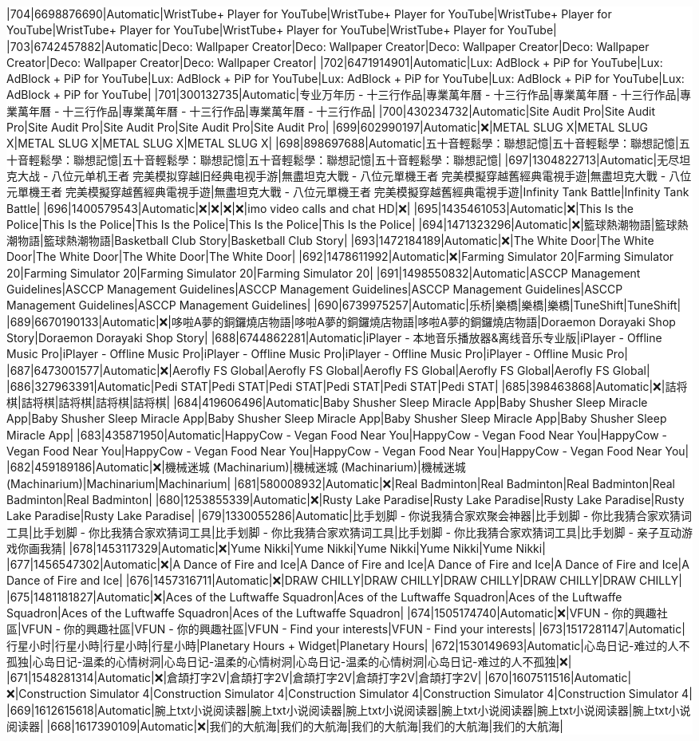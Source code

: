 |704|6698876690|Automatic|WristTube+ Player for YouTube|WristTube+ Player for YouTube|WristTube+ Player for YouTube|WristTube+ Player for YouTube|WristTube+ Player for YouTube|WristTube+ Player for YouTube|
|703|6742457882|Automatic|Deco: Wallpaper Creator|Deco: Wallpaper Creator|Deco: Wallpaper Creator|Deco: Wallpaper Creator|Deco: Wallpaper Creator|Deco: Wallpaper Creator|
|702|6471914901|Automatic|Lux: AdBlock + PiP for YouTube|Lux: AdBlock + PiP for YouTube|Lux: AdBlock + PiP for YouTube|Lux: AdBlock + PiP for YouTube|Lux: AdBlock + PiP for YouTube|Lux: AdBlock + PiP for YouTube|
|701|300132735|Automatic|专业万年历 - 十三行作品|專業萬年曆 - 十三行作品|專業萬年曆 - 十三行作品|專業萬年曆 - 十三行作品|專業萬年曆 - 十三行作品|專業萬年曆 - 十三行作品|
|700|430234732|Automatic|Site Audit Pro|Site Audit Pro|Site Audit Pro|Site Audit Pro|Site Audit Pro|Site Audit Pro|
|699|602990197|Automatic|❌|METAL SLUG X|METAL SLUG X|METAL SLUG X|METAL SLUG X|METAL SLUG X|
|698|898697688|Automatic|五十音輕鬆學：聯想記憶|五十音輕鬆學：聯想記憶|五十音輕鬆學：聯想記憶|五十音輕鬆學：聯想記憶|五十音輕鬆學：聯想記憶|五十音輕鬆學：聯想記憶|
|697|1304822713|Automatic|无尽坦克大战 - 八位元单机王者 完美模拟穿越旧经典电视手游|無盡坦克大戰 - 八位元單機王者 完美模擬穿越舊經典電視手遊|無盡坦克大戰 - 八位元單機王者 完美模擬穿越舊經典電視手遊|無盡坦克大戰 - 八位元單機王者 完美模擬穿越舊經典電視手遊|Infinity Tank Battle|Infinity Tank Battle|
|696|1400579543|Automatic|❌|❌|❌|❌|imo video calls and chat HD|❌|
|695|1435461053|Automatic|❌|This Is the Police|This Is the Police|This Is the Police|This Is the Police|This Is the Police|
|694|1471323296|Automatic|❌|籃球熱潮物語|籃球熱潮物語|籃球熱潮物語|Basketball Club Story|Basketball Club Story|
|693|1472184189|Automatic|❌|The White Door|The White Door|The White Door|The White Door|The White Door|
|692|1478611992|Automatic|❌|Farming Simulator 20|Farming Simulator 20|Farming Simulator 20|Farming Simulator 20|Farming Simulator 20|
|691|1498550832|Automatic|ASCCP Management Guidelines|ASCCP Management Guidelines|ASCCP Management Guidelines|ASCCP Management Guidelines|ASCCP Management Guidelines|ASCCP Management Guidelines|
|690|6739975257|Automatic|乐桥|樂橋|樂橋|樂橋|TuneShift|TuneShift|
|689|6670190133|Automatic|❌|哆啦A夢的銅鑼燒店物語|哆啦A夢的銅鑼燒店物語|哆啦A夢的銅鑼燒店物語|Doraemon Dorayaki Shop Story|Doraemon Dorayaki Shop Story|
|688|6744862281|Automatic|iPlayer - 本地音乐播放器&离线音乐专业版|iPlayer - Offline Music  Pro|iPlayer - Offline Music  Pro|iPlayer - Offline Music  Pro|iPlayer - Offline Music  Pro|iPlayer - Offline Music  Pro|
|687|6473001577|Automatic|❌|Aerofly FS Global|Aerofly FS Global|Aerofly FS Global|Aerofly FS Global|Aerofly FS Global|
|686|327963391|Automatic|Pedi STAT|Pedi STAT|Pedi STAT|Pedi STAT|Pedi STAT|Pedi STAT|
|685|398463868|Automatic|❌|詰将棋|詰将棋|詰将棋|詰将棋|詰将棋|
|684|419606496|Automatic|Baby Shusher Sleep Miracle App|Baby Shusher Sleep Miracle App|Baby Shusher Sleep Miracle App|Baby Shusher Sleep Miracle App|Baby Shusher Sleep Miracle App|Baby Shusher Sleep Miracle App|
|683|435871950|Automatic|HappyCow - Vegan Food Near You|HappyCow - Vegan Food Near You|HappyCow - Vegan Food Near You|HappyCow - Vegan Food Near You|HappyCow - Vegan Food Near You|HappyCow - Vegan Food Near You|
|682|459189186|Automatic|❌|機械迷城 (Machinarium)|機械迷城 (Machinarium)|機械迷城 (Machinarium)|Machinarium|Machinarium|
|681|580008932|Automatic|❌|Real Badminton|Real Badminton|Real Badminton|Real Badminton|Real Badminton|
|680|1253855339|Automatic|❌|Rusty Lake Paradise|Rusty Lake Paradise|Rusty Lake Paradise|Rusty Lake Paradise|Rusty Lake Paradise|
|679|1330055286|Automatic|比手划脚 - 你说我猜合家欢聚会神器|比手划脚 - 你比我猜合家欢猜词工具|比手划脚 - 你比我猜合家欢猜词工具|比手划脚 - 你比我猜合家欢猜词工具|比手划脚 - 你比我猜合家欢猜词工具|比手划脚 - 亲子互动游戏你画我猜|
|678|1453117329|Automatic|❌|Yume Nikki|Yume Nikki|Yume Nikki|Yume Nikki|Yume Nikki|
|677|1456547302|Automatic|❌|A Dance of Fire and Ice|A Dance of Fire and Ice|A Dance of Fire and Ice|A Dance of Fire and Ice|A Dance of Fire and Ice|
|676|1457316711|Automatic|❌|DRAW CHILLY|DRAW CHILLY|DRAW CHILLY|DRAW CHILLY|DRAW CHILLY|
|675|1481181827|Automatic|❌|Aces of the Luftwaffe Squadron|Aces of the Luftwaffe Squadron|Aces of the Luftwaffe Squadron|Aces of the Luftwaffe Squadron|Aces of the Luftwaffe Squadron|
|674|1505174740|Automatic|❌|VFUN - 你的興趣社區|VFUN - 你的興趣社區|VFUN - 你的興趣社區|VFUN - Find your interests|VFUN - Find your interests|
|673|1517281147|Automatic|行星小时|行星小時|行星小時|行星小時|Planetary Hours + Widget|Planetary Hours|
|672|1530149693|Automatic|心岛日记-难过的人不孤独|心岛日记-温柔的心情树洞|心岛日记-温柔的心情树洞|心岛日记-温柔的心情树洞|心岛日记-难过的人不孤独|❌|
|671|1548281314|Automatic|❌|倉頡打字2V|倉頡打字2V|倉頡打字2V|倉頡打字2V|倉頡打字2V|
|670|1607511516|Automatic|❌|Construction Simulator 4|Construction Simulator 4|Construction Simulator 4|Construction Simulator 4|Construction Simulator 4|
|669|1612615618|Automatic|腕上txt小说阅读器|腕上txt小说阅读器|腕上txt小说阅读器|腕上txt小说阅读器|腕上txt小说阅读器|腕上txt小说阅读器|
|668|1617390109|Automatic|❌|我们的大航海|我们的大航海|我们的大航海|我们的大航海|我们的大航海|